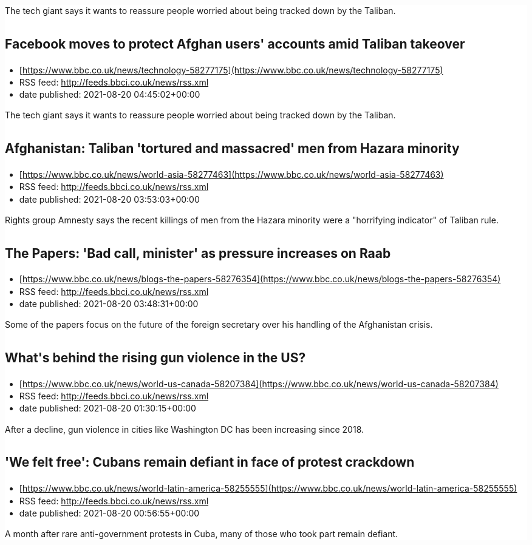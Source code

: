 The tech giant says it wants to reassure people worried about being tracked down by the Taliban.

## Facebook moves to protect Afghan users' accounts amid Taliban takeover
 - [https://www.bbc.co.uk/news/technology-58277175](https://www.bbc.co.uk/news/technology-58277175)
 - RSS feed: http://feeds.bbci.co.uk/news/rss.xml
 - date published: 2021-08-20 04:45:02+00:00

The tech giant says it wants to reassure people worried about being tracked down by the Taliban.

## Afghanistan: Taliban 'tortured and massacred' men from Hazara minority
 - [https://www.bbc.co.uk/news/world-asia-58277463](https://www.bbc.co.uk/news/world-asia-58277463)
 - RSS feed: http://feeds.bbci.co.uk/news/rss.xml
 - date published: 2021-08-20 03:53:03+00:00

Rights group Amnesty says the recent killings of men from the Hazara minority were a "horrifying indicator" of Taliban rule.

## The Papers: 'Bad call, minister' as pressure increases on Raab
 - [https://www.bbc.co.uk/news/blogs-the-papers-58276354](https://www.bbc.co.uk/news/blogs-the-papers-58276354)
 - RSS feed: http://feeds.bbci.co.uk/news/rss.xml
 - date published: 2021-08-20 03:48:31+00:00

Some of the papers focus on the future of the foreign secretary over his handling of the Afghanistan crisis.

## What's behind the rising gun violence in the US?
 - [https://www.bbc.co.uk/news/world-us-canada-58207384](https://www.bbc.co.uk/news/world-us-canada-58207384)
 - RSS feed: http://feeds.bbci.co.uk/news/rss.xml
 - date published: 2021-08-20 01:30:15+00:00

After a decline, gun violence in cities like Washington DC has been increasing since 2018.

## 'We felt free': Cubans remain defiant in face of protest crackdown
 - [https://www.bbc.co.uk/news/world-latin-america-58255555](https://www.bbc.co.uk/news/world-latin-america-58255555)
 - RSS feed: http://feeds.bbci.co.uk/news/rss.xml
 - date published: 2021-08-20 00:56:55+00:00

A month after rare anti-government protests in Cuba, many of those who took part remain defiant.

